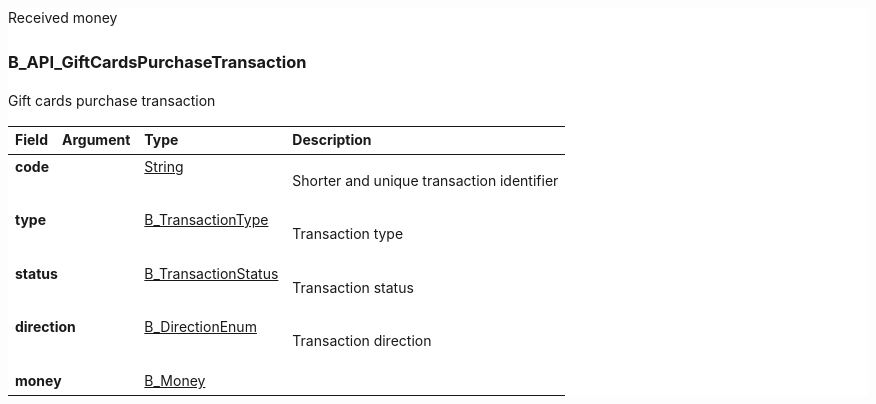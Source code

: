 Received money

</td>
</tr>
</tbody>
</table>

### B_API_GiftCardsPurchaseTransaction

Gift cards purchase transaction

<table>
<thead>
<tr>
<th align="left">Field</th>
<th align="right">Argument</th>
<th align="left">Type</th>
<th align="left">Description</th>
</tr>
</thead>
<tbody>
<tr>
<td colspan="2" valign="top"><strong>code</strong></td>
<td valign="top"><a href="#string">String</a></td>
<td>

Shorter and unique transaction identifier

</td>
</tr>
<tr>
<td colspan="2" valign="top"><strong>type</strong></td>
<td valign="top"><a href="#b_transactiontype">B_TransactionType</a></td>
<td>

Transaction type

</td>
</tr>
<tr>
<td colspan="2" valign="top"><strong>status</strong></td>
<td valign="top"><a href="#b_transactionstatus">B_TransactionStatus</a></td>
<td>

Transaction status

</td>
</tr>
<tr>
<td colspan="2" valign="top"><strong>direction</strong></td>
<td valign="top"><a href="#b_directionenum">B_DirectionEnum</a></td>
<td>

Transaction direction

</td>
</tr>
<tr>
<td colspan="2" valign="top"><strong>money</strong></td>
<td valign="top"><a href="#b_money">B_Money</a></td>
<td>
